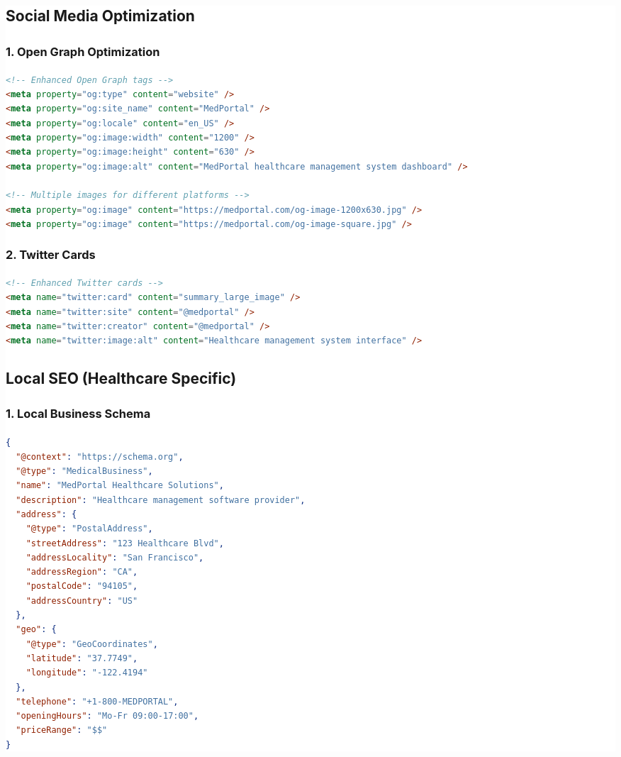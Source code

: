 ## Social Media Optimization

### 1. Open Graph Optimization

```html
<!-- Enhanced Open Graph tags -->
<meta property="og:type" content="website" />
<meta property="og:site_name" content="MedPortal" />
<meta property="og:locale" content="en_US" />
<meta property="og:image:width" content="1200" />
<meta property="og:image:height" content="630" />
<meta property="og:image:alt" content="MedPortal healthcare management system dashboard" />

<!-- Multiple images for different platforms -->
<meta property="og:image" content="https://medportal.com/og-image-1200x630.jpg" />
<meta property="og:image" content="https://medportal.com/og-image-square.jpg" />
```

### 2. Twitter Cards

```html
<!-- Enhanced Twitter cards -->
<meta name="twitter:card" content="summary_large_image" />
<meta name="twitter:site" content="@medportal" />
<meta name="twitter:creator" content="@medportal" />
<meta name="twitter:image:alt" content="Healthcare management system interface" />
```

## Local SEO (Healthcare Specific)

### 1. Local Business Schema

```json
{
  "@context": "https://schema.org",
  "@type": "MedicalBusiness",
  "name": "MedPortal Healthcare Solutions",
  "description": "Healthcare management software provider",
  "address": {
    "@type": "PostalAddress",
    "streetAddress": "123 Healthcare Blvd",
    "addressLocality": "San Francisco",
    "addressRegion": "CA",
    "postalCode": "94105",
    "addressCountry": "US"
  },
  "geo": {
    "@type": "GeoCoordinates",
    "latitude": "37.7749",
    "longitude": "-122.4194"
  },
  "telephone": "+1-800-MEDPORTAL",
  "openingHours": "Mo-Fr 09:00-17:00",
  "priceRange": "$$"
}
```
